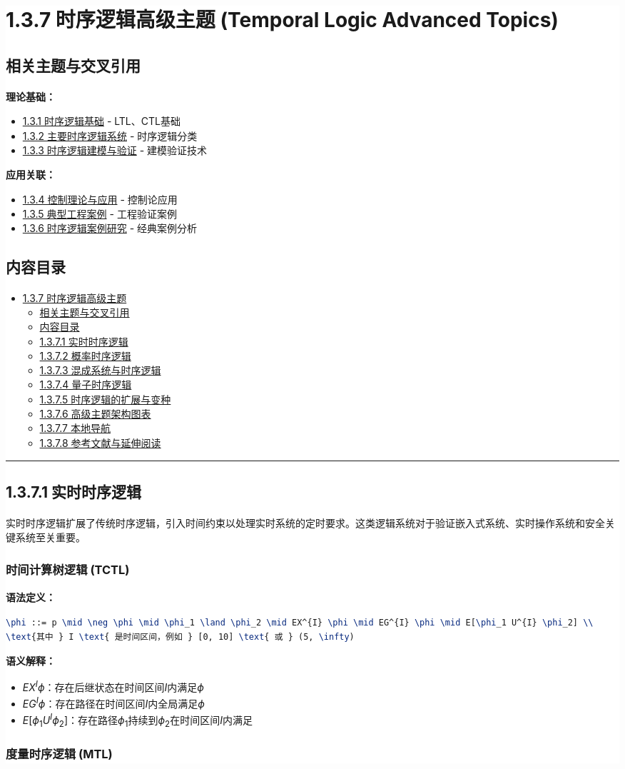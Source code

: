 # 1.3.7 时序逻辑高级主题 (Temporal Logic Advanced Topics)

## 相关主题与交叉引用

**理论基础：**

- [1.3.1 时序逻辑基础](./1.3.1-temporal-logic-basics.md) - LTL、CTL基础
- [1.3.2 主要时序逻辑系统](./1.3.2-main-temporal-logic-systems.md) - 时序逻辑分类  
- [1.3.3 时序逻辑建模与验证](./1.3.3-temporal-logic-modeling-and-verification.md) - 建模验证技术

**应用关联：**

- [1.3.4 控制理论与应用](./1.3.4-control-theory-and-applications.md) - 控制论应用
- [1.3.5 典型工程案例](./1.3.5-typical-engineering-cases.md) - 工程验证案例
- [1.3.6 时序逻辑案例研究](./1.3.6-temporal-logic-case-studies.md) - 经典案例分析

## 内容目录

- [1.3.7 时序逻辑高级主题](#137-时序逻辑高级主题-temporal-logic-advanced-topics)
  - [相关主题与交叉引用](#相关主题与交叉引用)
  - [内容目录](#内容目录)
  - [1.3.7.1 实时时序逻辑](#1371-实时时序逻辑)
  - [1.3.7.2 概率时序逻辑](#1372-概率时序逻辑)
  - [1.3.7.3 混成系统与时序逻辑](#1373-混成系统与时序逻辑)
  - [1.3.7.4 量子时序逻辑](#1374-量子时序逻辑)
  - [1.3.7.5 时序逻辑的扩展与变种](#1375-时序逻辑的扩展与变种)
  - [1.3.7.6 高级主题架构图表](#1376-高级主题架构图表)
  - [1.3.7.7 本地导航](#1377-本地导航)
  - [1.3.7.8 参考文献与延伸阅读](#1378-参考文献与延伸阅读)  

---

## 1.3.7.1 实时时序逻辑

实时时序逻辑扩展了传统时序逻辑，引入时间约束以处理实时系统的定时要求。这类逻辑系统对于验证嵌入式系统、实时操作系统和安全关键系统至关重要。

### 时间计算树逻辑 (TCTL)

**语法定义：**

```latex
\phi ::= p \mid \neg \phi \mid \phi_1 \land \phi_2 \mid EX^{I} \phi \mid EG^{I} \phi \mid E[\phi_1 U^{I} \phi_2] \\
\text{其中 } I \text{ 是时间区间，例如 } [0, 10] \text{ 或 } (5, \infty)
```

**语义解释：**

- $EX^{I} \phi$：存在后继状态在时间区间$I$内满足$\phi$
- $EG^{I} \phi$：存在路径在时间区间$I$内全局满足$\phi$
- $E[\phi_1 U^{I} \phi_2]$：存在路径$\phi_1$持续到$\phi_2$在时间区间$I$内满足

### 度量时序逻辑 (MTL)
